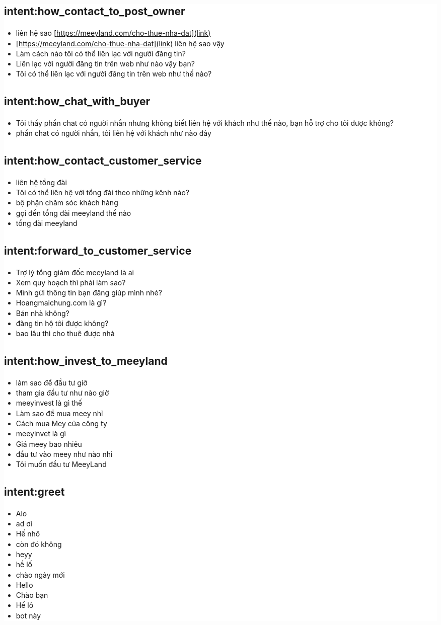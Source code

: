 ## intent:how_contact_to_post_owner
- liên hệ sao [https://meeyland.com/cho-thue-nha-dat](link)
- [https://meeyland.com/cho-thue-nha-dat](link) liên hệ sao vậy
- Làm cách nào tôi có thể liên lạc với người đăng tin?
- Liên lạc với người đăng tin trên web như nào vậy bạn?
- Tôi có thể liên lạc với người đăng tin trên web như thế nào?

## intent:how_chat_with_buyer
- Tôi thấy phần chat có người nhắn nhưng không biết liên hệ với khách như thế nào, bạn hỗ trợ cho tôi được không?
- phần chat có người nhắn, tôi liên hệ với khách như nào đây

## intent:how_contact_customer_service
- liên hệ tổng đài
- Tôi có thể liên hệ với tổng đài theo những kênh nào?
- bộ phận chăm sóc khách hàng
- gọi đến tổng đài meeyland thế nào
- tổng đài meeyland

## intent:forward_to_customer_service
- Trợ lý  tổng giám đốc meeyland là ai
- Xem quy hoạch thì phải làm sao?
- Mình gửi thông tin bạn đăng giúp mình nhé?
- Hoangmaichung.com là gì?
- Bán nhà không?
- đăng tin hộ tôi được không?
- bao lâu thì cho thuê được nhà

## intent:how_invest_to_meeyland
- làm sao để đầu tư giờ
- tham gia đầu tư như nào giờ
- meeyinvest là gì thế
- Làm sao để mua meey nhỉ
- Cách mua Mey của công ty
- meeyinvet là gì
- Giá meey bao nhiêu
- đầu tư vào meey như nào nhỉ
- Tôi muốn đầu tư MeeyLand

## intent:greet
- Alo
- ad ơi
- Hế nhô
- còn đó không
- heyy
- hề lố
- chào ngày mới
- Hello
- Chào bạn
- Hế lô
- bot này

